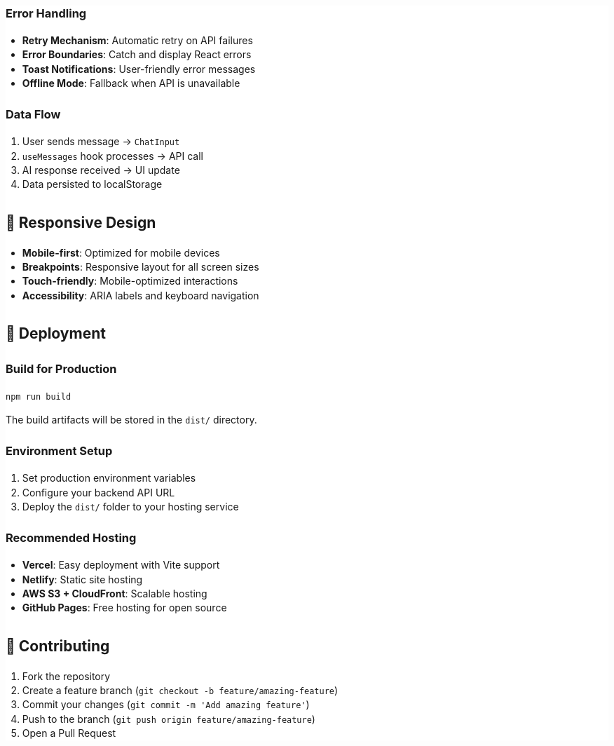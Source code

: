 ### Error Handling

- **Retry Mechanism**: Automatic retry on API failures
- **Error Boundaries**: Catch and display React errors
- **Toast Notifications**: User-friendly error messages
- **Offline Mode**: Fallback when API is unavailable

### Data Flow

1. User sends message → `ChatInput`
2. `useMessages` hook processes → API call
3. AI response received → UI update
4. Data persisted to localStorage

## 📱 Responsive Design

- **Mobile-first**: Optimized for mobile devices
- **Breakpoints**: Responsive layout for all screen sizes
- **Touch-friendly**: Mobile-optimized interactions
- **Accessibility**: ARIA labels and keyboard navigation

## 🚀 Deployment

### Build for Production

```bash
npm run build
```

The build artifacts will be stored in the `dist/` directory.

### Environment Setup

1. Set production environment variables
2. Configure your backend API URL
3. Deploy the `dist/` folder to your hosting service

### Recommended Hosting

- **Vercel**: Easy deployment with Vite support
- **Netlify**: Static site hosting
- **AWS S3 + CloudFront**: Scalable hosting
- **GitHub Pages**: Free hosting for open source

## 🤝 Contributing

1. Fork the repository
2. Create a feature branch (`git checkout -b feature/amazing-feature`)
3. Commit your changes (`git commit -m 'Add amazing feature'`)
4. Push to the branch (`git push origin feature/amazing-feature`)
5. Open a Pull Request
